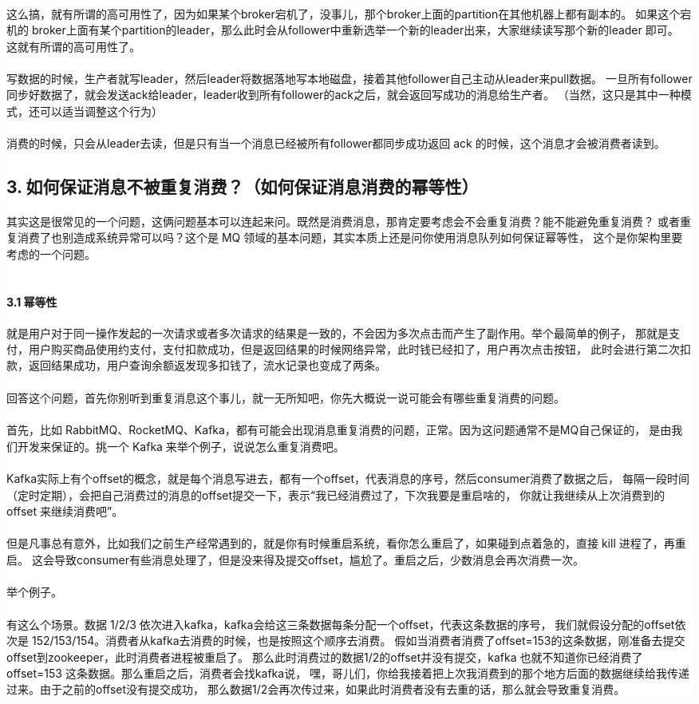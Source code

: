这么搞，就有所谓的高可用性了，因为如果某个broker宕机了，没事儿，那个broker上面的partition在其他机器上都有副本的。
如果这个宕机的 broker上面有某个partition的leader，那么此时会从follower中重新选举一个新的leader出来，大家继续读写那个新的leader 即可。
这就有所谓的高可用性了。  
<br/>
写数据的时候，生产者就写leader，然后leader将数据落地写本地磁盘，接着其他follower自己主动从leader来pull数据。
一旦所有follower同步好数据了，就会发送ack给leader，leader收到所有follower的ack之后，就会返回写成功的消息给生产者。
（当然，这只是其中一种模式，还可以适当调整这个行为）  
<br/>
消费的时候，只会从leader去读，但是只有当一个消息已经被所有follower都同步成功返回 ack 的时候，这个消息才会被消费者读到。  
## 3. 如何保证消息不被重复消费？（如何保证消息消费的幂等性）
其实这是很常见的一个问题，这俩问题基本可以连起来问。既然是消费消息，那肯定要考虑会不会重复消费？能不能避免重复消费？
或者重复消费了也别造成系统异常可以吗？这个是 MQ 领域的基本问题，其实本质上还是问你使用消息队列如何保证幂等性，
这个是你架构里要考虑的一个问题。  
<br/>
#### 3.1 幂等性
就是用户对于同一操作发起的一次请求或者多次请求的结果是一致的，不会因为多次点击而产生了副作用。举个最简单的例子，
那就是支付，用户购买商品使用约支付，支付扣款成功，但是返回结果的时候网络异常，此时钱已经扣了，用户再次点击按钮，
此时会进行第二次扣款，返回结果成功，用户查询余额返发现多扣钱了，流水记录也变成了两条。  
<br/>
回答这个问题，首先你别听到重复消息这个事儿，就一无所知吧，你先大概说一说可能会有哪些重复消费的问题。  
<br/>
首先，比如 RabbitMQ、RocketMQ、Kafka，都有可能会出现消息重复消费的问题，正常。因为这问题通常不是MQ自己保证的，
是由我们开发来保证的。挑一个 Kafka 来举个例子，说说怎么重复消费吧。  
<br/>
Kafka实际上有个offset的概念，就是每个消息写进去，都有一个offset，代表消息的序号，然后consumer消费了数据之后，
每隔一段时间（定时定期），会把自己消费过的消息的offset提交一下，表示“我已经消费过了，下次我要是重启啥的，
你就让我继续从上次消费到的 offset 来继续消费吧”。  
<br/>
但是凡事总有意外，比如我们之前生产经常遇到的，就是你有时候重启系统，看你怎么重启了，如果碰到点着急的，直接 kill 进程了，再重启。
这会导致consumer有些消息处理了，但是没来得及提交offset，尴尬了。重启之后，少数消息会再次消费一次。  
<br/>
举个例子。  
<br/>
有这么个场景。数据 1/2/3 依次进入kafka，kafka会给这三条数据每条分配一个offset，代表这条数据的序号，
我们就假设分配的offset依次是 152/153/154。消费者从kafka去消费的时候，也是按照这个顺序去消费。
假如当消费者消费了offset=153的这条数据，刚准备去提交offset到zookeeper，此时消费者进程被重启了。
那么此时消费过的数据1/2的offset并没有提交，kafka 也就不知道你已经消费了offset=153 这条数据。那么重启之后，消费者会找kafka说，
嘿，哥儿们，你给我接着把上次我消费到的那个地方后面的数据继续给我传递过来。由于之前的offset没有提交成功，
那么数据1/2会再次传过来，如果此时消费者没有去重的话，那么就会导致重复消费。